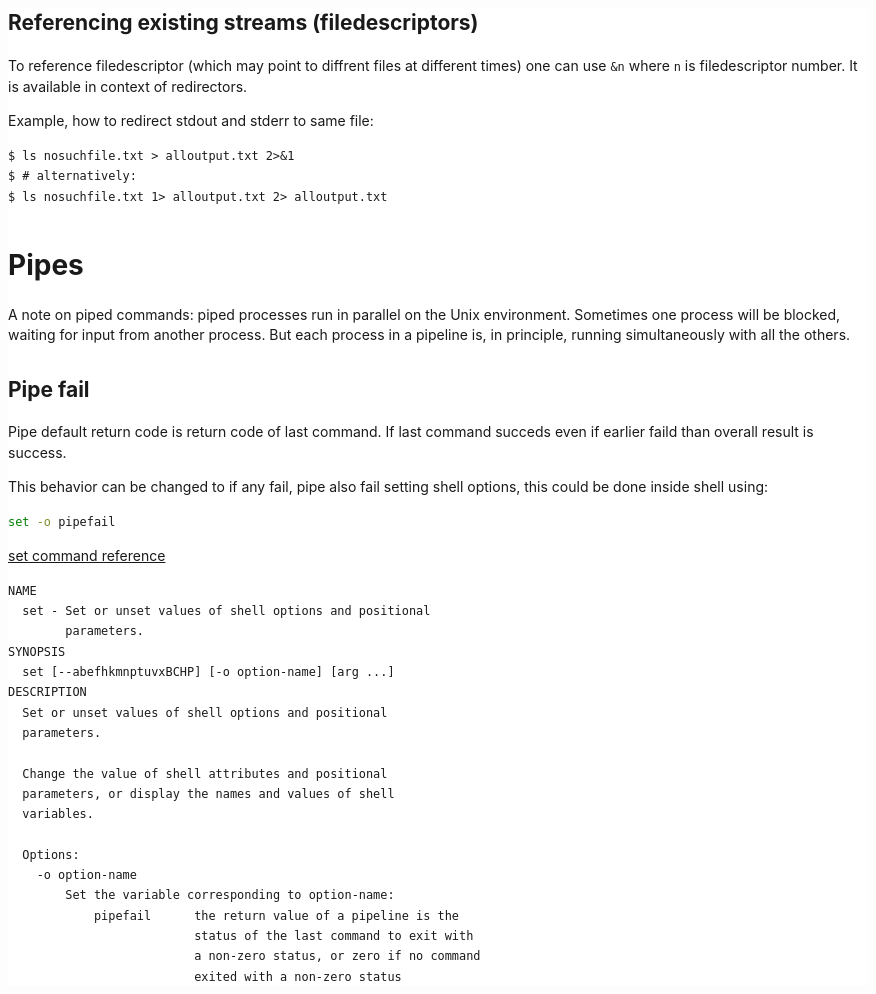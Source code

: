 ## Referencing existing streams (filedescriptors)

To reference filedescriptor (which may point to diffrent
files at different times) one can use `&n` where `n` is
filedescriptor number. It is available in context of
redirectors.

Example, how to redirect stdout and stderr to same file:

```console
$ ls nosuchfile.txt > alloutput.txt 2>&1
$ # alternatively:
$ ls nosuchfile.txt 1> alloutput.txt 2> alloutput.txt
```



# Pipes

A note on piped commands: piped processes run in parallel on
the Unix environment. Sometimes one process will be blocked,
waiting for input from another process. But each process in
a pipeline is, in principle, running simultaneously with all
the others. 

## Pipe fail

Pipe default return code is return code of last command.
If last command succeds even if earlier faild than overall
result is success. 

This behavior can be changed to if any fail, pipe also fail
setting shell options, this could be done inside shell using:

```sh
set -o pipefail
```
[set command reference](http://linuxcommand.org/lc3_man_pages/seth.html)

```
NAME
  set - Set or unset values of shell options and positional 
        parameters.
SYNOPSIS
  set [--abefhkmnptuvxBCHP] [-o option-name] [arg ...]
DESCRIPTION
  Set or unset values of shell options and positional 
  parameters.
  
  Change the value of shell attributes and positional 
  parameters, or display the names and values of shell 
  variables.
  
  Options:
    -o option-name
        Set the variable corresponding to option-name:
            pipefail      the return value of a pipeline is the 
                          status of the last command to exit with 
                          a non-zero status, or zero if no command 
                          exited with a non-zero status
```
